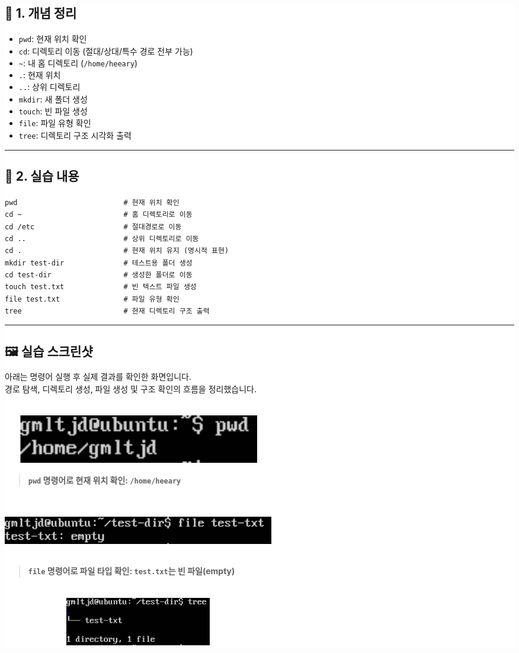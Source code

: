 
## 📘 1. 개념 정리  
- `pwd`: 현재 위치 확인  
- `cd`: 디렉토리 이동 (절대/상대/특수 경로 전부 가능)  
- `~`: 내 홈 디렉토리 (`/home/heeary`)  
- `.`: 현재 위치  
- `..`: 상위 디렉토리  
- `mkdir`: 새 폴더 생성  
- `touch`: 빈 파일 생성  
- `file`: 파일 유형 확인  
- `tree`: 디렉토리 구조 시각화 출력

---

## 🧪 2. 실습 내용

```
pwd                         # 현재 위치 확인
cd ~                        # 홈 디렉토리로 이동
cd /etc                     # 절대경로로 이동
cd ..                       # 상위 디렉토리로 이동
cd .                        # 현재 위치 유지 (명시적 표현)
mkdir test-dir              # 테스트용 폴더 생성
cd test-dir                 # 생성한 폴더로 이동
touch test.txt              # 빈 텍스트 파일 생성
file test.txt               # 파일 유형 확인
tree                        # 현재 디렉토리 구조 출력
```

---

## 🖼️ 실습 스크린샷

아래는 명령어 실행 후 실제 결과를 확인한 화면입니다.  
경로 탐색, 디렉토리 생성, 파일 생성 및 구조 확인의 흐름을 정리했습니다.

<br> <img src="./images/day5-pwd.png" width="450" height="80"/>

> **`pwd` 명령어로 현재 위치 확인: `/home/heeary`**

<br> <img src="./images/day5-file.png" width="450" height="80"/>

> **`file` 명령어로 파일 타입 확인: `test.txt`는 빈 파일(empty)**

<br> <img src="./images/day5-tree.png" width="450" height="80"/>
